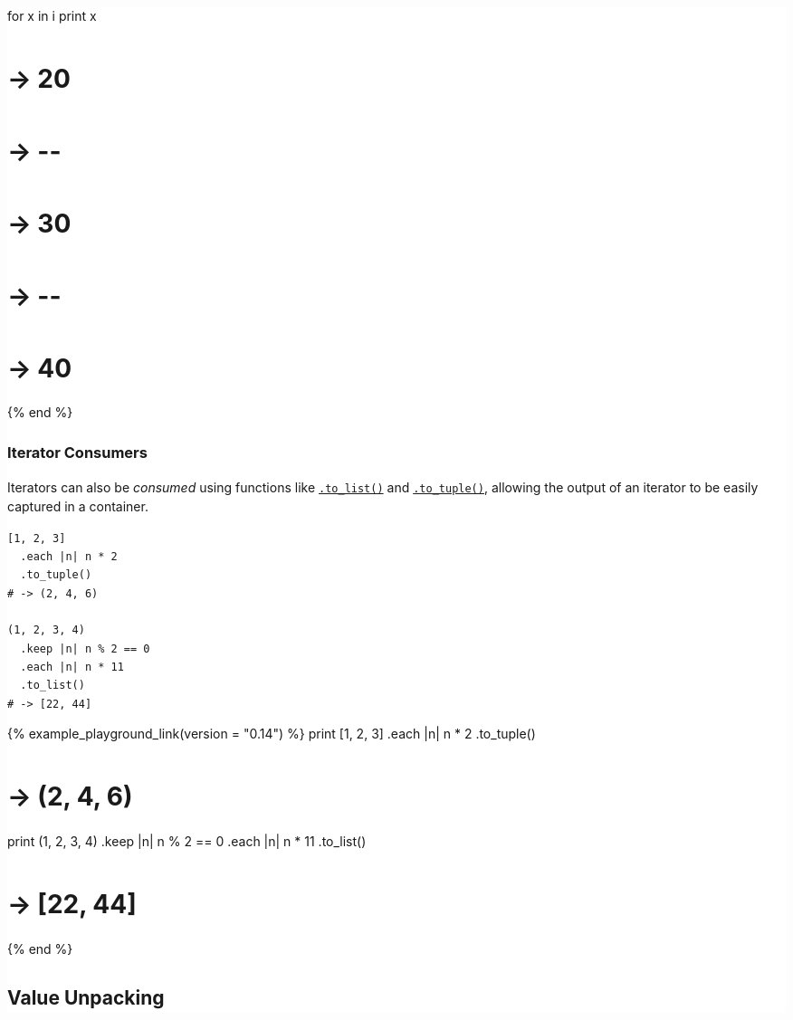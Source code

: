 for x in i
  print x
# -> 20
# -> --
# -> 30
# -> --
# -> 40

{% end %}
### Iterator Consumers

Iterators can also be *consumed* using functions like
[`.to_list()`](../core/iterator#to-list) and [`.to_tuple()`](../core/iterator#to-tuple), 
allowing the output of an iterator to be easily captured in a container.

````koto
[1, 2, 3]
  .each |n| n * 2
  .to_tuple()
# -> (2, 4, 6)

(1, 2, 3, 4)
  .keep |n| n % 2 == 0
  .each |n| n * 11
  .to_list()
# -> [22, 44]
````

{% example_playground_link(version = "0.14") %}
print [1, 2, 3]
  .each |n| n * 2
  .to_tuple()
# -> (2, 4, 6)

print (1, 2, 3, 4)
  .keep |n| n % 2 == 0
  .each |n| n * 11
  .to_list()
# -> [22, 44]

{% end %}
## Value Unpacking
